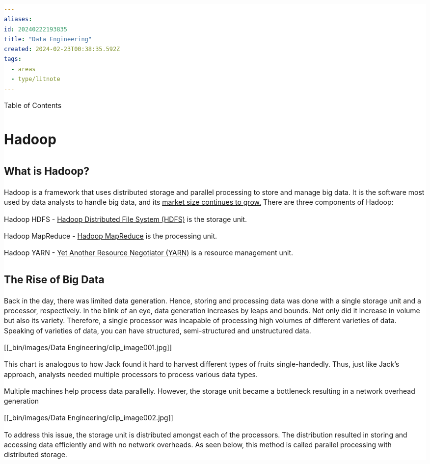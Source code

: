 ```yaml
---
aliases: 
id: 20240222193835
title: "Data Engineering"
created: 2024-02-23T00:38:35.592Z
tags:
  - areas
  - type/litnote
---
```


Table of Contents


# **Hadoop**

## What is Hadoop?

Hadoop is a framework that uses distributed storage and parallel processing to store and manage big data. It is the software most used by data analysts to handle big data, and its [market size continues to grow.](https://www.businesswire.com/news/home/20201112005841/en/Global-Hadoop-Market-2020-to-2027---by-Component-Deployment-Model-Organization-Size-and-End-user---ResearchAndMarkets.com "market size continues to grow.") There are three components of Hadoop:

Hadoop HDFS - [Hadoop Distributed File System (HDFS)](https://www.simplilearn.com/tutorials/hadoop-tutorial/hdfs "Hadoop Distributed File System (HDFS)") is the storage unit.

Hadoop MapReduce - [Hadoop MapReduce](https://www.simplilearn.com/tutorials/hadoop-tutorial/mapreduce "Hadoop MapReduce") is the processing unit.

Hadoop YARN - [Yet Another Resource Negotiator (YARN)](https://www.simplilearn.com/tutorials/hadoop-tutorial/yarn "Yet Another Resource Negotiator (YARN)") is a resource management unit.

## The Rise of Big Data

Back in the day, there was limited data generation. Hence, storing and processing data was done with a single storage unit and a processor, respectively. In the blink of an eye, data generation increases by leaps and bounds. Not only did it increase in volume but also its variety. Therefore, a single processor was incapable of processing high volumes of different varieties of data. Speaking of varieties of data, you can have structured, semi-structured and unstructured data. 

[[_bin\/images\/Data Engineering\/clip_image001.jpg]]

This chart is analogous to how Jack found it hard to harvest different types of fruits single-handedly. Thus, just like Jack’s approach, analysts needed multiple processors to process various data types.

Multiple machines help process data parallelly. However, the storage unit became a bottleneck resulting in a network overhead generation

[[_bin\/images\/Data Engineering\/clip_image002.jpg]]

To address this issue, the storage unit is distributed amongst each of the processors. The distribution resulted in storing and accessing data efficiently and with no network overheads. As seen below, this method is called parallel processing with distributed storage.
